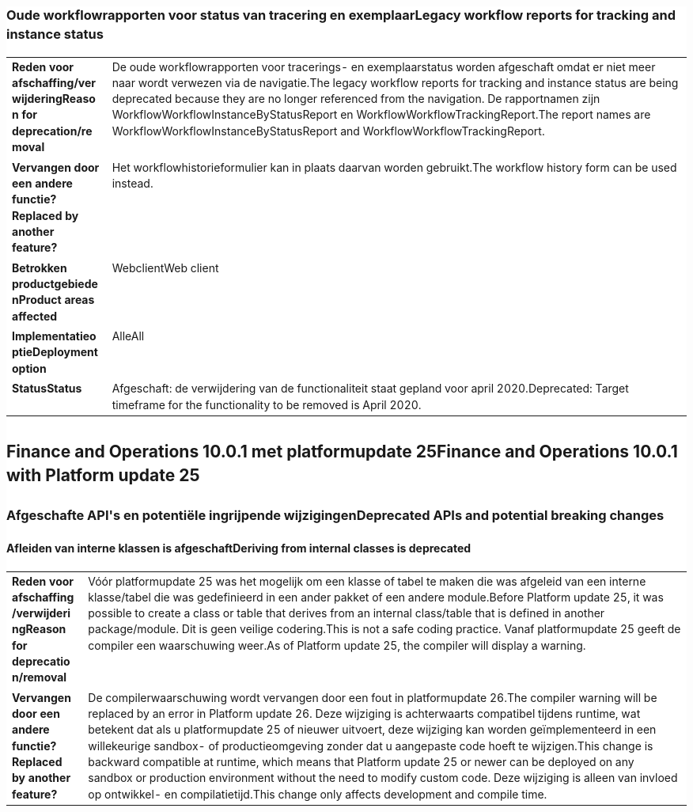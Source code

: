 ### <a name="legacy-workflow-reports-for-tracking-and-instance-status"></a><span data-ttu-id="4cd7a-276">Oude workflowrapporten voor status van tracering en exemplaar</span><span class="sxs-lookup"><span data-stu-id="4cd7a-276">Legacy workflow reports for tracking and instance status</span></span>

|   |  |
|------------|--------------------|
| <span data-ttu-id="4cd7a-277">**Reden voor afschaffing/verwijdering**</span><span class="sxs-lookup"><span data-stu-id="4cd7a-277">**Reason for deprecation/removal**</span></span> | <span data-ttu-id="4cd7a-278">De oude workflowrapporten voor tracerings- en exemplaarstatus worden afgeschaft omdat er niet meer naar wordt verwezen via de navigatie.</span><span class="sxs-lookup"><span data-stu-id="4cd7a-278">The legacy workflow reports for tracking and instance status are being deprecated because they are no longer referenced from the navigation.</span></span> <span data-ttu-id="4cd7a-279">De rapportnamen zijn WorkflowWorkflowInstanceByStatusReport en WorkflowWorkflowTrackingReport.</span><span class="sxs-lookup"><span data-stu-id="4cd7a-279">The report names are WorkflowWorkflowInstanceByStatusReport and WorkflowWorkflowTrackingReport.</span></span> |
| <span data-ttu-id="4cd7a-280">**Vervangen door een andere functie?**</span><span class="sxs-lookup"><span data-stu-id="4cd7a-280">**Replaced by another feature?**</span></span>   | <span data-ttu-id="4cd7a-281">Het workflowhistorieformulier kan in plaats daarvan worden gebruikt.</span><span class="sxs-lookup"><span data-stu-id="4cd7a-281">The workflow history form can be used instead.</span></span> |
| <span data-ttu-id="4cd7a-282">**Betrokken productgebieden**</span><span class="sxs-lookup"><span data-stu-id="4cd7a-282">**Product areas affected**</span></span>         | <span data-ttu-id="4cd7a-283">Webclient</span><span class="sxs-lookup"><span data-stu-id="4cd7a-283">Web client</span></span> |
| <span data-ttu-id="4cd7a-284">**Implementatieoptie**</span><span class="sxs-lookup"><span data-stu-id="4cd7a-284">**Deployment option**</span></span>              | <span data-ttu-id="4cd7a-285">Alle</span><span class="sxs-lookup"><span data-stu-id="4cd7a-285">All</span></span> |
| <span data-ttu-id="4cd7a-286">**Status**</span><span class="sxs-lookup"><span data-stu-id="4cd7a-286">**Status**</span></span>                         | <span data-ttu-id="4cd7a-287">Afgeschaft: de verwijdering van de functionaliteit staat gepland voor april 2020.</span><span class="sxs-lookup"><span data-stu-id="4cd7a-287">Deprecated: Target timeframe for the functionality to be removed is April 2020.</span></span> |

## <a name="finance-and-operations-1001-with-platform-update-25"></a><span data-ttu-id="4cd7a-288">Finance and Operations 10.0.1 met platformupdate 25</span><span class="sxs-lookup"><span data-stu-id="4cd7a-288">Finance and Operations 10.0.1 with Platform update 25</span></span>

### <a name="deprecated-apis-and-potential-breaking-changes"></a><span data-ttu-id="4cd7a-289">Afgeschafte API's en potentiële ingrijpende wijzigingen</span><span class="sxs-lookup"><span data-stu-id="4cd7a-289">Deprecated APIs and potential breaking changes</span></span>


#### <a name="deriving-from-internal-classes-is-deprecated"></a><span data-ttu-id="4cd7a-290">Afleiden van interne klassen is afgeschaft</span><span class="sxs-lookup"><span data-stu-id="4cd7a-290">Deriving from internal classes is deprecated</span></span>

|   |  |
|------------|--------------------|
| <span data-ttu-id="4cd7a-291">**Reden voor afschaffing/verwijdering**</span><span class="sxs-lookup"><span data-stu-id="4cd7a-291">**Reason for deprecation/removal**</span></span> | <span data-ttu-id="4cd7a-292">Vóór platformupdate 25 was het mogelijk om een klasse of tabel te maken die was afgeleid van een interne klasse/tabel die was gedefinieerd in een ander pakket of een andere module.</span><span class="sxs-lookup"><span data-stu-id="4cd7a-292">Before Platform update 25, it was possible to create a class or table that derives from an internal class/table that is defined in another package/module.</span></span> <span data-ttu-id="4cd7a-293">Dit is geen veilige codering.</span><span class="sxs-lookup"><span data-stu-id="4cd7a-293">This is not a safe coding practice.</span></span> <span data-ttu-id="4cd7a-294">Vanaf platformupdate 25 geeft de compiler een waarschuwing weer.</span><span class="sxs-lookup"><span data-stu-id="4cd7a-294">As of Platform update 25, the compiler will display a warning.</span></span> |
| <span data-ttu-id="4cd7a-295">**Vervangen door een andere functie?**</span><span class="sxs-lookup"><span data-stu-id="4cd7a-295">**Replaced by another feature?**</span></span>   | <span data-ttu-id="4cd7a-296">De compilerwaarschuwing wordt vervangen door een fout in platformupdate 26.</span><span class="sxs-lookup"><span data-stu-id="4cd7a-296">The compiler warning will be replaced by an error in Platform update 26.</span></span> <span data-ttu-id="4cd7a-297">Deze wijziging is achterwaarts compatibel tijdens runtime, wat betekent dat als u platformupdate 25 of nieuwer uitvoert, deze wijziging kan worden geïmplementeerd in een willekeurige sandbox- of productieomgeving zonder dat u aangepaste code hoeft te wijzigen.</span><span class="sxs-lookup"><span data-stu-id="4cd7a-297">This change is backward compatible at runtime, which means that Platform update 25 or newer can be deployed on any sandbox or production environment without the need to modify custom code.</span></span> <span data-ttu-id="4cd7a-298">Deze wijziging is alleen van invloed op ontwikkel- en compilatietijd.</span><span class="sxs-lookup"><span data-stu-id="4cd7a-298">This change only affects development and compile time.</span></span>|